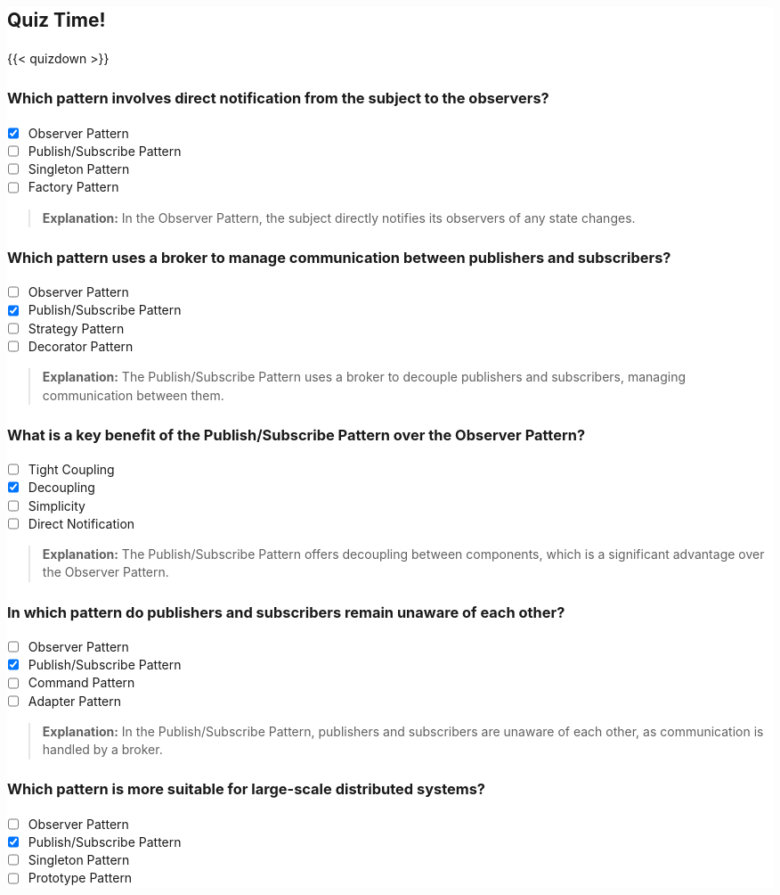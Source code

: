 ## Quiz Time!

{{< quizdown >}}

### Which pattern involves direct notification from the subject to the observers?

- [x] Observer Pattern
- [ ] Publish/Subscribe Pattern
- [ ] Singleton Pattern
- [ ] Factory Pattern

> **Explanation:** In the Observer Pattern, the subject directly notifies its observers of any state changes.

### Which pattern uses a broker to manage communication between publishers and subscribers?

- [ ] Observer Pattern
- [x] Publish/Subscribe Pattern
- [ ] Strategy Pattern
- [ ] Decorator Pattern

> **Explanation:** The Publish/Subscribe Pattern uses a broker to decouple publishers and subscribers, managing communication between them.

### What is a key benefit of the Publish/Subscribe Pattern over the Observer Pattern?

- [ ] Tight Coupling
- [x] Decoupling
- [ ] Simplicity
- [ ] Direct Notification

> **Explanation:** The Publish/Subscribe Pattern offers decoupling between components, which is a significant advantage over the Observer Pattern.

### In which pattern do publishers and subscribers remain unaware of each other?

- [ ] Observer Pattern
- [x] Publish/Subscribe Pattern
- [ ] Command Pattern
- [ ] Adapter Pattern

> **Explanation:** In the Publish/Subscribe Pattern, publishers and subscribers are unaware of each other, as communication is handled by a broker.

### Which pattern is more suitable for large-scale distributed systems?

- [ ] Observer Pattern
- [x] Publish/Subscribe Pattern
- [ ] Singleton Pattern
- [ ] Prototype Pattern
